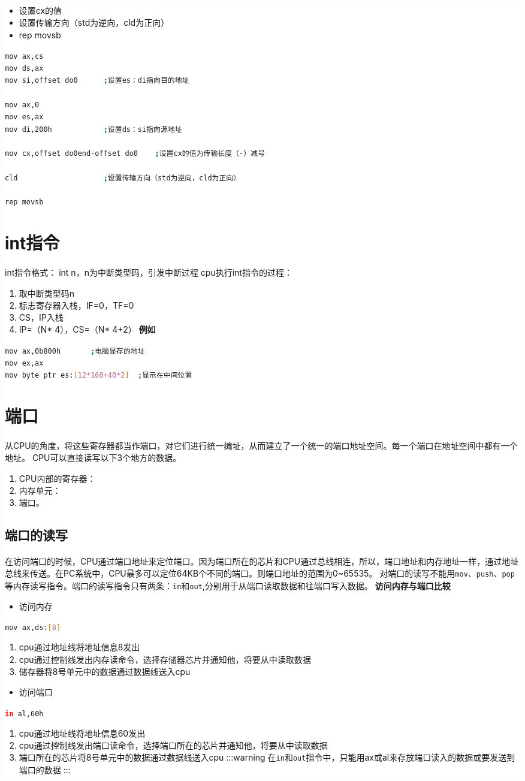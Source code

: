 * 设置cx的值
* 设置传输方向（std为逆向，cld为正向）
* rep movsb
```bash
mov ax,cs
mov ds,ax
mov si,offset do0      ;设置es：di指向目的地址

mov ax,0
mov es,ax
mov di,200h            ;设置ds：si指向源地址

mov cx,offset do0end-offset do0    ;设置cx的值为传输长度（-）减号

cld                    ;设置传输方向（std为逆向，cld为正向）

rep movsb
```
# int指令
int指令格式： int n，n为中断类型码，引发中断过程
cpu执行int指令的过程：
1. 取中断类型码n
2. 标志寄存器入栈，IF=0，TF=0
3. CS，IP入栈
4. IP=（N* 4），CS=（N* 4+2）
**例如**
```bash
mov ax,0b800h		;电脑显存的地址
mov ex,ax
mov byte ptr es:[12*160+40*2]  ;显示在中间位置

```
# 端口
从CPU的角度，将这些寄存器都当作端口，对它们进行统一编址，从而建立了一个统一的端口地址空间。每一个端口在地址空间中都有一个地址。
CPU可以直接读写以下3个地方的数据。
1. CPU内部的寄存器：
2. 内存单元：
3. 端口。
## 端口的读写
在访问端口的时候，CPU通过端口地址来定位端口。因为端口所在的芯片和CPU通过总线相连，所以，端口地址和内存地址一样，通过地址总线来传送。在PC系统中，CPU最多可以定位64KB个不同的端口。则端口地址的范围为0~65535。
对端口的读写不能用`mov`、`push`、`pop`等内存读写指令。端口的读写指令只有两条：`in`和`out`,分别用于从端口读取数据和往端口写入数据。
**访问内存与端口比较**
* 访问内存
```bash
mov ax,ds:[8]
```
1. cpu通过地址线将地址信息8发出
2. cpu通过控制线发出内存读命令，选择存储器芯片并通知他，将要从中读取数据
3. 储存器将8号单元中的数据通过数据线送入cpu
* 访问端口
```bash
in al,60h
```
1. cpu通过地址线将地址信息60发出
2. cpu通过控制线发出端口读命令，选择端口所在的芯片并通知他，将要从中读取数据
3. 端口所在的芯片将8号单元中的数据通过数据线送入cpu
:::warning
在`in`和`out`指令中，只能用ax或al来存放端口读入的数据或要发送到端口的数据
:::